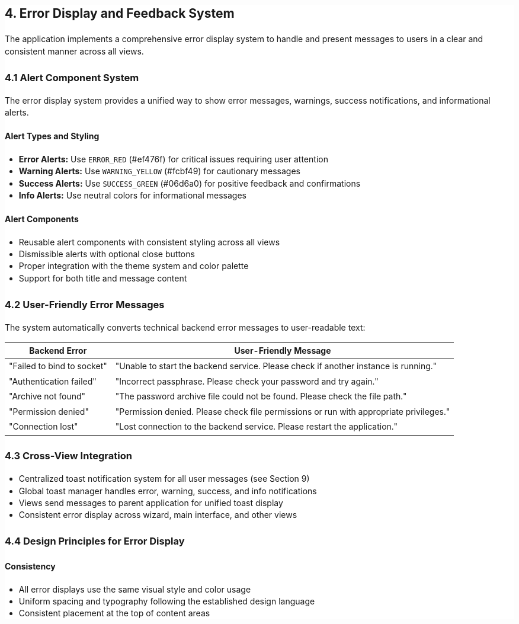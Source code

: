 ## **4. Error Display and Feedback System**

The application implements a comprehensive error display system to handle and present messages to users in a clear and consistent manner across all views.

### **4.1 Alert Component System**

The error display system provides a unified way to show error messages, warnings, success notifications, and informational alerts.

#### **Alert Types and Styling**
- **Error Alerts:** Use `ERROR_RED` (#ef476f) for critical issues requiring user attention
- **Warning Alerts:** Use `WARNING_YELLOW` (#fcbf49) for cautionary messages
- **Success Alerts:** Use `SUCCESS_GREEN` (#06d6a0) for positive feedback and confirmations
- **Info Alerts:** Use neutral colors for informational messages

#### **Alert Components**
- Reusable alert components with consistent styling across all views
- Dismissible alerts with optional close buttons
- Proper integration with the theme system and color palette
- Support for both title and message content

### **4.2 User-Friendly Error Messages**

The system automatically converts technical backend error messages to user-readable text:

| Backend Error | User-Friendly Message |
|---------------|----------------------|
| "Failed to bind to socket" | "Unable to start the backend service. Please check if another instance is running." |
| "Authentication failed" | "Incorrect passphrase. Please check your password and try again." |
| "Archive not found" | "The password archive file could not be found. Please check the file path." |
| "Permission denied" | "Permission denied. Please check file permissions or run with appropriate privileges." |
| "Connection lost" | "Lost connection to the backend service. Please restart the application." |

### **4.3 Cross-View Integration**

- Centralized toast notification system for all user messages (see Section 9)
- Global toast manager handles error, warning, success, and info notifications
- Views send messages to parent application for unified toast display
- Consistent error display across wizard, main interface, and other views

### **4.4 Design Principles for Error Display**

#### **Consistency**
- All error displays use the same visual style and color usage
- Uniform spacing and typography following the established design language
- Consistent placement at the top of content areas
